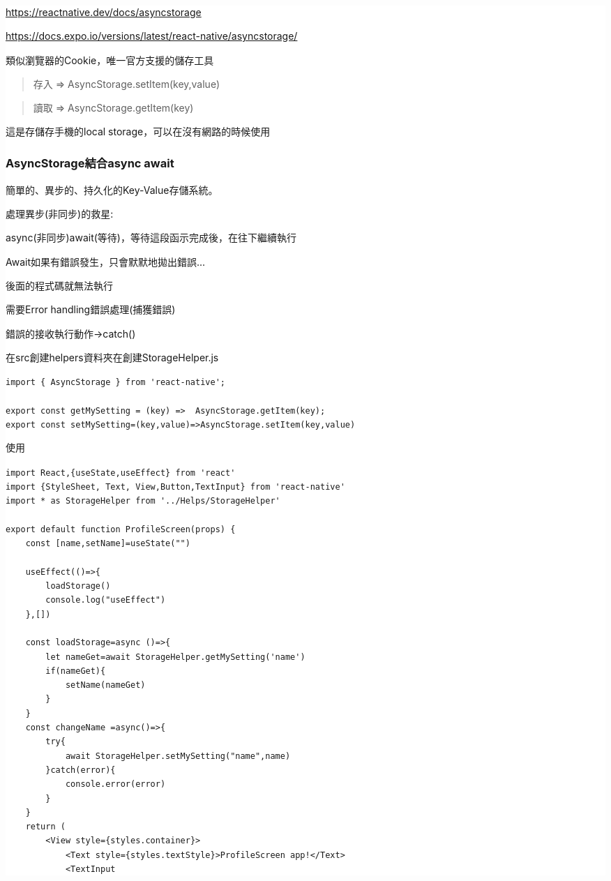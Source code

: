 https://reactnative.dev/docs/asyncstorage

https://docs.expo.io/versions/latest/react-native/asyncstorage/

類似瀏覽器的Cookie，唯一官方支援的儲存工具

> 存入 => AsyncStorage.setItem(key,value)

> 讀取 => AsyncStorage.getItem(key)

這是存儲存手機的local storage，可以在沒有網路的時候使用

### AsyncStorage結合async await

簡單的、異步的、持久化的Key-Value存儲系統。

處理異步(非同步)的救星:

async(非同步)await(等待)，等待這段函示完成後，在往下繼續執行



Await如果有錯誤發生，只會默默地拋出錯誤...

後面的程式碼就無法執行



需要Error handling錯誤處理(捕獲錯誤)

錯誤的接收執行動作->catch()

在src創建helpers資料夾在創建StorageHelper.js

```react
import { AsyncStorage } from 'react-native';

export const getMySetting = (key) =>  AsyncStorage.getItem(key);
export const setMySetting=(key,value)=>AsyncStorage.setItem(key,value)
```

使用

```react
import React,{useState,useEffect} from 'react'
import {StyleSheet, Text, View,Button,TextInput} from 'react-native'
import * as StorageHelper from '../Helps/StorageHelper'

export default function ProfileScreen(props) {
    const [name,setName]=useState("")

    useEffect(()=>{
        loadStorage()
        console.log("useEffect")
    },[])

    const loadStorage=async ()=>{
        let nameGet=await StorageHelper.getMySetting('name')
        if(nameGet){
            setName(nameGet)
        }
    }
    const changeName =async()=>{
        try{
            await StorageHelper.setMySetting("name",name)
        }catch(error){
            console.error(error)
        }
    }
    return (
        <View style={styles.container}>
            <Text style={styles.textStyle}>ProfileScreen app!</Text>
            <TextInput
```